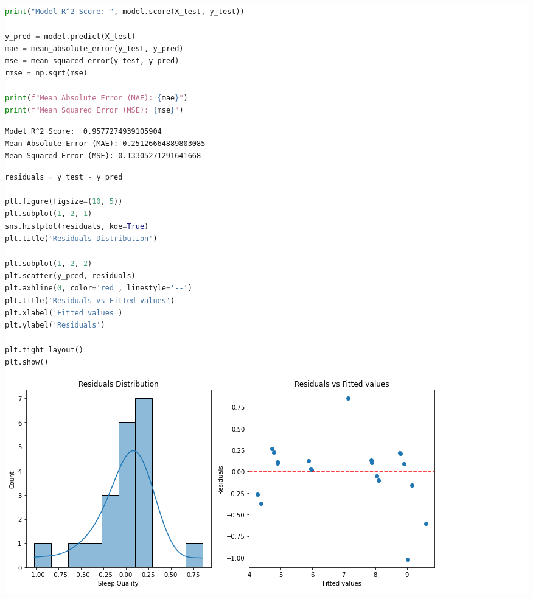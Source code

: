 ```python
print("Model R^2 Score: ", model.score(X_test, y_test))

y_pred = model.predict(X_test)
mae = mean_absolute_error(y_test, y_pred)
mse = mean_squared_error(y_test, y_pred)
rmse = np.sqrt(mse)

print(f"Mean Absolute Error (MAE): {mae}")
print(f"Mean Squared Error (MSE): {mse}")
```

    Model R^2 Score:  0.9577274939105904
    Mean Absolute Error (MAE): 0.25126664889803085
    Mean Squared Error (MSE): 0.13305271291641668
    


```python
residuals = y_test - y_pred

plt.figure(figsize=(10, 5))
plt.subplot(1, 2, 1)
sns.histplot(residuals, kde=True)
plt.title('Residuals Distribution')

plt.subplot(1, 2, 2)
plt.scatter(y_pred, residuals)
plt.axhline(0, color='red', linestyle='--')
plt.title('Residuals vs Fitted values')
plt.xlabel('Fitted values')
plt.ylabel('Residuals')

plt.tight_layout()
plt.show()
```


    
![png](output_21_0.png)
    